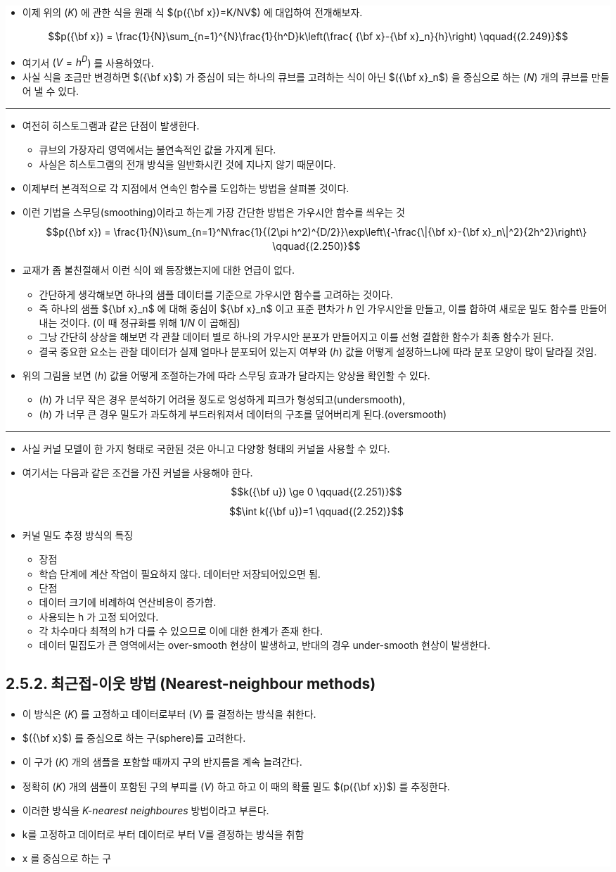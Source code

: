 - 이제 위의 $(K$) 에 관한 식을 원래 식 $(p({\bf x})=K/NV$) 에 대입하여 전개해보자.

$$p({\bf x}) = \frac{1}{N}\sum_{n=1}^{N}\frac{1}{h^D}k\left(\frac{ {\bf x}-{\bf x}_n}{h}\right) \qquad{(2.249)}$$


- 여기서 $(V=h^D$) 를 사용하였다.
- 사실 식을 조금만 변경하면 $({\bf x}$) 가 중심이 되는 하나의 큐브를 고려하는 식이 아닌 $({\bf x}_n$) 을 중심으로 하는 $(N$) 개의 큐브를 만들어 낼 수 있다.
-----
- 여전히 히스토그램과 같은 단점이 발생한다.
    - 큐브의 가장자리 영역에서는 불연속적인 값을 가지게 된다.
    - 사실은 히스토그램의 전개 방식을 일반화시킨 것에 지나지 않기 때문이다.

- 이제부터 본격적으로 각 지점에서 연속인 함수를 도입하는 방법을 살펴볼 것이다.
- 이런 기법을 스무딩(smoothing)이라고 하는게 가장 간단한 방법은 가우시안 함수를 씌우는 것
$$p({\bf x}) = \frac{1}{N}\sum_{n=1}^N\frac{1}{(2\pi h^2)^{D/2}}\exp\left\{-\frac{\|{\bf x}-{\bf x}_n\|^2}{2h^2}\right\} \qquad{(2.250)}$$

- 교재가 좀 불친절해서 이런 식이 왜 등장했는지에 대한 언급이 없다.
    - 간단하게 생각해보면 하나의 샘플 데이터를 기준으로 가우시안 함수를 고려하는 것이다.
    - 즉 하나의 샘플 ${\bf x}_n$ 에 대해 중심이 ${\bf x}_n$ 이고 표준 편차가 $h$ 인 가우시안을 만들고, 이를 합하여 새로운 밀도 함수를 만들어내는 것이다. (이 때 정규화를 위해 $1/N$ 이 곱해짐)
    - 그낭 간단히 상상을 해보면 각 관찰 데이터 별로 하나의 가우시안 분포가 만들어지고 이를 선형 결합한 함수가 최종 함수가 된다.
    - 결국 중요한 요소는 관찰 데이터가 실제 얼마나 분포되어 있는지 여부와 $(h$) 값을 어떻게 설정하느냐에 따라 분포 모양이 많이 달라질 것임.

- 위의 그림을 보면 $(h$) 값을 어떻게 조절하는가에 따라 스무딩 효과가 달라지는 양상을 확인할 수 있다.
    - $(h$) 가 너무 작은 경우 분석하기 어려울 정도로 엉성하게 피크가 형성되고(undersmooth),
    - $(h$) 가 너무 큰 경우 밀도가 과도하게 부드러워져서 데이터의 구조를 덮어버리게 된다.(oversmooth)
-----
- 사실 커널 모델이 한 가지 형태로 국한된 것은 아니고 다양항 형태의 커널을 사용할 수 있다.
- 여기서는 다음과 같은 조건을 가진 커널을 사용해야 한다.
$$k({\bf u}) \ge 0 \qquad{(2.251)}$$
$$\int k({\bf u})=1 \qquad{(2.252)}$$
 
- 커널 밀도 추정 방식의 특징
  - 장점
   - 학습 단계에 계산 작업이 필요하지 않다. 데이터만 저장되어있으면 됨.
  - 단점
   - 데이터 크기에 비례하여 연산비용이 증가함.
   - 사용되는 h 가 고정 되어있다.
   - 각 차수마다 최적의 h가 다를 수 있으므로 이에 대한 한계가 존재 한다.
   - 데이터 밀집도가 큰 영역에서는 over-smooth 현상이 발생하고, 반대의 경우 under-smooth 현상이 발생한다.



## 2.5.2. 최근접-이웃 방법 (Nearest-neighbour methods)
- 이 방식은 $(K$) 를 고정하고 데이터로부터 $(V$) 를 결정하는 방식을 취한다.
- $({\bf x}$) 를 중심으로 하는 구(sphere)를 고려한다.
- 이 구가 $(K$) 개의 샘플을 포함할 때까지 구의 반지름을 계속 늘려간다.
- 정확히 $(K$) 개의 샘플이 포함된 구의 부피를 $(V$) 하고 하고 이 때의 확률 밀도 $(p({\bf x})$) 를 추정한다.
- 이러한 방식을 *K-nearest neighboures* 방법이라고 부른다.

- k를 고정하고 데이터로 부터 데이터로 부터 V를 결정하는 방식을 취함
- x 를 중심으로 하는 구
